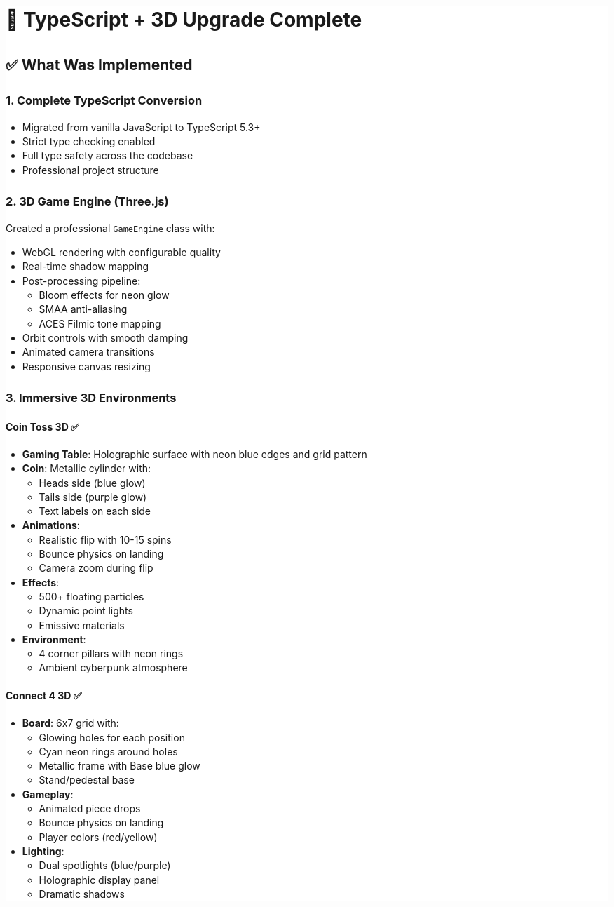 # 🚀 TypeScript + 3D Upgrade Complete

## ✅ What Was Implemented

### 1. **Complete TypeScript Conversion**
- Migrated from vanilla JavaScript to TypeScript 5.3+
- Strict type checking enabled
- Full type safety across the codebase
- Professional project structure

### 2. **3D Game Engine** (Three.js)
Created a professional `GameEngine` class with:
- WebGL rendering with configurable quality
- Real-time shadow mapping
- Post-processing pipeline:
  - Bloom effects for neon glow
  - SMAA anti-aliasing
  - ACES Filmic tone mapping
- Orbit controls with smooth damping
- Animated camera transitions
- Responsive canvas resizing

### 3. **Immersive 3D Environments**

#### Coin Toss 3D ✅
- **Gaming Table**: Holographic surface with neon blue edges and grid pattern
- **Coin**: Metallic cylinder with:
  - Heads side (blue glow)
  - Tails side (purple glow)  
  - Text labels on each side
- **Animations**:
  - Realistic flip with 10-15 spins
  - Bounce physics on landing
  - Camera zoom during flip
- **Effects**:
  - 500+ floating particles
  - Dynamic point lights
  - Emissive materials
- **Environment**:
  - 4 corner pillars with neon rings
  - Ambient cyberpunk atmosphere

#### Connect 4 3D ✅
- **Board**: 6x7 grid with:
  - Glowing holes for each position
  - Cyan neon rings around holes
  - Metallic frame with Base blue glow
  - Stand/pedestal base
- **Gameplay**:
  - Animated piece drops
  - Bounce physics on landing
  - Player colors (red/yellow)
- **Lighting**:
  - Dual spotlights (blue/purple)
  - Holographic display panel
  - Dramatic shadows
